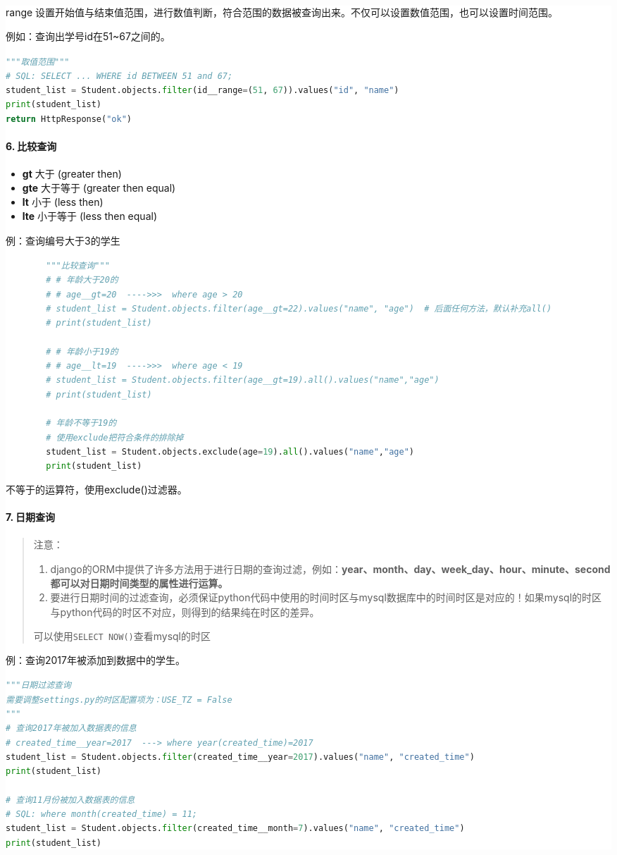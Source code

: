 range 设置开始值与结束值范围，进行数值判断，符合范围的数据被查询出来。不仅可以设置数值范围，也可以设置时间范围。

例如：查询出学号id在51~67之间的。

```python
"""取值范围"""
# SQL: SELECT ... WHERE id BETWEEN 51 and 67; 
student_list = Student.objects.filter(id__range=(51, 67)).values("id", "name")
print(student_list)
return HttpResponse("ok")
```

#### 6. 比较查询

- **gt** 大于 (greater then)
- **gte** 大于等于 (greater then equal)
- **lt** 小于 (less then)
- **lte** 小于等于 (less then equal)

例：查询编号大于3的学生

```python
        """比较查询"""
        # # 年龄大于20的
        # # age__gt=20  ---->>>  where age > 20
        # student_list = Student.objects.filter(age__gt=22).values("name", "age")  # 后面任何方法，默认补充all()
        # print(student_list)

        # # 年龄小于19的
        # # age__lt=19  ---->>>  where age < 19
        # student_list = Student.objects.filter(age__gt=19).all().values("name","age")
        # print(student_list)

        # 年龄不等于19的
        # 使用exclude把符合条件的排除掉
        student_list = Student.objects.exclude(age=19).all().values("name","age")
        print(student_list)

```

不等于的运算符，使用exclude()过滤器。

#### 7. 日期查询

> 注意：
>
> 1. django的ORM中提供了许多方法用于进行日期的查询过滤，例如：**year、month、day、week_day、hour、minute、second都可以对日期时间类型的属性进行运算。**
> 2. 要进行日期时间的过滤查询，必须保证python代码中使用的时间时区与mysql数据库中的时间时区是对应的！如果mysql的时区与python代码的时区不对应，则得到的结果纯在时区的差异。
>
> 可以使用`SELECT NOW()`查看mysql的时区

例：查询2017年被添加到数据中的学生。

```python
"""日期过滤查询
需要调整settings.py的时区配置项为：USE_TZ = False
"""
# 查询2017年被加入数据表的信息
# created_time__year=2017  ---> where year(created_time)=2017
student_list = Student.objects.filter(created_time__year=2017).values("name", "created_time")
print(student_list)

# 查询11月份被加入数据表的信息
# SQL: where month(created_time) = 11;
student_list = Student.objects.filter(created_time__month=7).values("name", "created_time")
print(student_list)

```
